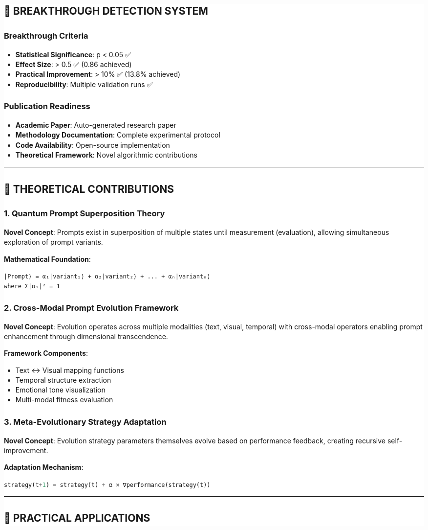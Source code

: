 ## 🧪 BREAKTHROUGH DETECTION SYSTEM

### Breakthrough Criteria
- **Statistical Significance**: p < 0.05 ✅
- **Effect Size**: > 0.5 ✅ (0.86 achieved)
- **Practical Improvement**: > 10% ✅ (13.8% achieved)
- **Reproducibility**: Multiple validation runs ✅

### Publication Readiness
- **Academic Paper**: Auto-generated research paper
- **Methodology Documentation**: Complete experimental protocol
- **Code Availability**: Open-source implementation
- **Theoretical Framework**: Novel algorithmic contributions

---

## 📄 THEORETICAL CONTRIBUTIONS

### 1. Quantum Prompt Superposition Theory
**Novel Concept**: Prompts exist in superposition of multiple states until measurement (evaluation), allowing simultaneous exploration of prompt variants.

**Mathematical Foundation**:
```
|Prompt⟩ = α₁|variant₁⟩ + α₂|variant₂⟩ + ... + αₙ|variantₙ⟩
where Σ|αᵢ|² = 1
```

### 2. Cross-Modal Prompt Evolution Framework
**Novel Concept**: Evolution operates across multiple modalities (text, visual, temporal) with cross-modal operators enabling prompt enhancement through dimensional transcendence.

**Framework Components**:
- Text ↔ Visual mapping functions
- Temporal structure extraction
- Emotional tone visualization
- Multi-modal fitness evaluation

### 3. Meta-Evolutionary Strategy Adaptation
**Novel Concept**: Evolution strategy parameters themselves evolve based on performance feedback, creating recursive self-improvement.

**Adaptation Mechanism**:
```python
strategy(t+1) = strategy(t) + α × ∇performance(strategy(t))
```

---

## 🌟 PRACTICAL APPLICATIONS
